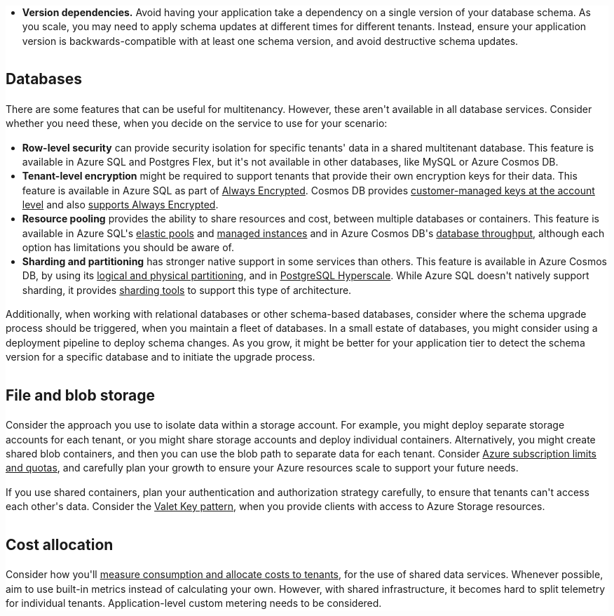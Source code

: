 - **Version dependencies.** Avoid having your application take a dependency on a single version of your database schema. As you scale, you may need to apply schema updates at different times for different tenants. Instead, ensure your application version is backwards-compatible with at least one schema version, and avoid destructive schema updates.

## Databases

There are some features that can be useful for multitenancy. However, these aren't available in all database services. Consider whether you need these, when you decide on the service to use for your scenario:

- **Row-level security** can provide security isolation for specific tenants' data in a shared multitenant database. This feature is available in Azure SQL and Postgres Flex, but it's not available in other databases, like MySQL or Azure Cosmos DB.
- **Tenant-level encryption** might be required to support tenants that provide their own encryption keys for their data. This feature is available in Azure SQL as part of [Always Encrypted](/sql/relational-databases/security/encryption/always-encrypted-database-engine). Cosmos DB provides [customer-managed keys at the account level](/azure/cosmos-db/how-to-setup-cmk) and also [supports Always Encrypted](/azure/cosmos-db/how-to-always-encrypted).
- **Resource pooling** provides the ability to share resources and cost, between multiple databases or containers. This feature is available in Azure SQL's [elastic pools](/azure/azure-sql/database/elastic-pool-overview) and [managed instances](/azure/azure-sql/managed-instance/sql-managed-instance-paas-overview) and in Azure Cosmos DB's [database throughput](/azure/cosmos-db/set-throughput#set-throughput-on-a-database), although each option has limitations you should be aware of.
- **Sharding and partitioning** has stronger native support in some services than others. This feature is available in Azure Cosmos DB, by using its [logical and physical partitioning](/azure/cosmos-db/partitioning-overview), and in [PostgreSQL Hyperscale](/azure/postgresql/concepts-hyperscale-distributed-data). While Azure SQL doesn't natively support sharding, it provides [sharding tools](/azure/azure-sql/database/elastic-scale-introduction) to support this type of architecture.

Additionally, when working with relational databases or other schema-based databases, consider where the schema upgrade process should be triggered, when you maintain a fleet of databases. In a small estate of databases, you might consider using a deployment pipeline to deploy schema changes. As you grow, it might be better for your application tier to detect the schema version for a specific database and to initiate the upgrade process.

## File and blob storage

Consider the approach you use to isolate data within a storage account. For example, you might deploy separate storage accounts for each tenant, or you might share storage accounts and deploy individual containers. Alternatively, you might create shared blob containers, and then you can use the blob path to separate data for each tenant. Consider [Azure subscription limits and quotas](/azure/azure-resource-manager/management/azure-subscription-service-limits), and carefully plan your growth to ensure your Azure resources scale to support your future needs.

If you use shared containers, plan your authentication and authorization strategy carefully, to ensure that tenants can't access each other's data. Consider the [Valet Key pattern](../../../patterns/valet-key/), when you provide clients with access to Azure Storage resources.

## Cost allocation

Consider how you'll [measure consumption and allocate costs to tenants](../considerations/measure-consumption/), for the use of shared data services. Whenever possible, aim to use built-in metrics instead of calculating your own. However, with shared infrastructure, it becomes hard to split telemetry for individual tenants. Application-level custom metering needs to be considered.

